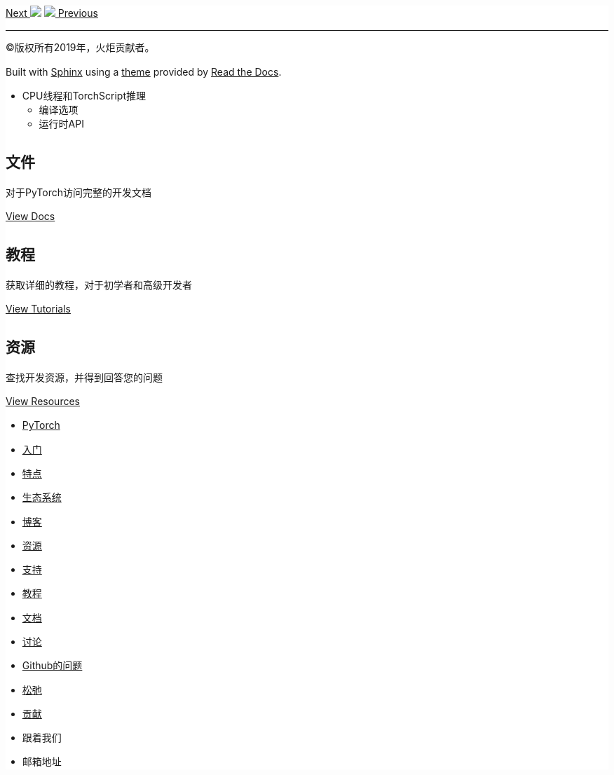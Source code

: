 [Next ![](../_static/images/chevron-right-orange.svg)](cuda.html "CUDA
semantics") [![](../_static/images/chevron-right-orange.svg)
Previous](broadcasting.html "Broadcasting semantics")

* * *

©版权所有2019年，火炬贡献者。

Built with [Sphinx](http://sphinx-doc.org/) using a
[theme](https://github.com/rtfd/sphinx_rtd_theme) provided by [Read the
Docs](https://readthedocs.org).

  * CPU线程和TorchScript推理
    * 编译选项
    * 运行时API 

## 文件

对于PyTorch访问完整的开发文档

[View Docs](https://pytorch.org/docs/stable/index.html)

## 教程

获取详细的教程，对于初学者和高级开发者

[View Tutorials](https://pytorch.org/tutorials)

## 资源

查找开发资源，并得到回答您的问题

[View Resources](https://pytorch.org/resources)

[](https://pytorch.org/)

  * [ PyTorch ](https://pytorch.org/)
  * [入门](https://pytorch.org/get-started)
  * [特点](https://pytorch.org/features)
  * [生态系统](https://pytorch.org/ecosystem)
  * [博客](https://pytorch.org/blog/)
  * [资源](https://pytorch.org/resources)

  * [支持](https://pytorch.org/support)
  * [教程](https://pytorch.org/tutorials)
  * [文档](https://pytorch.org/docs/stable/index.html)
  * [讨论](https://discuss.pytorch.org)
  * [ Github的问题](https://github.com/pytorch/pytorch/issues)
  * [松弛](https://pytorch.slack.com)
  * [贡献](https://github.com/pytorch/pytorch/blob/master/CONTRIBUTING.md)

  * 跟着我们
  * 邮箱地址

[](https://www.facebook.com/pytorch) [](https://twitter.com/pytorch)
